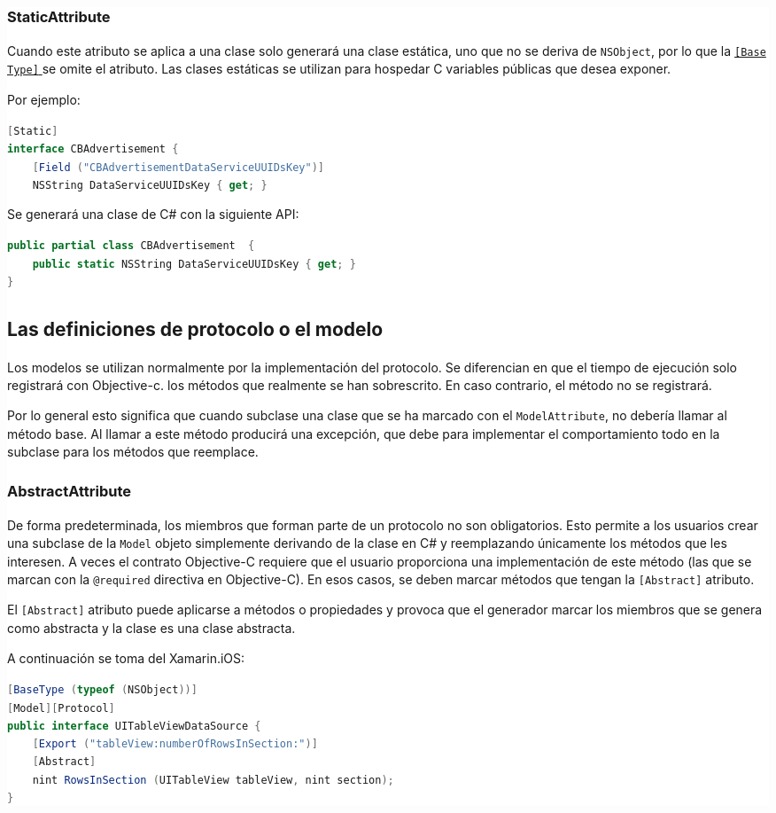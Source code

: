 <a name="StaticAttribute_Class" />

### <a name="staticattribute"></a>StaticAttribute

Cuando este atributo se aplica a una clase solo generará una clase estática, uno que no se deriva de `NSObject`, por lo que la [ `[BaseType]` ](#BaseTypeAttribute) se omite el atributo. Las clases estáticas se utilizan para hospedar C variables públicas que desea exponer.

Por ejemplo:

```csharp
[Static]
interface CBAdvertisement {
    [Field ("CBAdvertisementDataServiceUUIDsKey")]
    NSString DataServiceUUIDsKey { get; }
```

Se generará una clase de C# con la siguiente API:

```csharp
public partial class CBAdvertisement  {
    public static NSString DataServiceUUIDsKey { get; }
}
```

## <a name="protocolmodel-definitions"></a>Las definiciones de protocolo o el modelo

Los modelos se utilizan normalmente por la implementación del protocolo.
Se diferencian en que el tiempo de ejecución solo registrará con Objective-c. los métodos que realmente se han sobrescrito.
En caso contrario, el método no se registrará.

Por lo general esto significa que cuando subclase una clase que se ha marcado con el `ModelAttribute`, no debería llamar al método base.   Al llamar a este método producirá una excepción, que debe para implementar el comportamiento todo en la subclase para los métodos que reemplace.

<a name="AbstractAttribute" />

### <a name="abstractattribute"></a>AbstractAttribute

De forma predeterminada, los miembros que forman parte de un protocolo no son obligatorios. Esto permite a los usuarios crear una subclase de la `Model` objeto simplemente derivando de la clase en C# y reemplazando únicamente los métodos que les interesen. A veces el contrato Objective-C requiere que el usuario proporciona una implementación de este método (las que se marcan con la `@required` directiva en Objective-C). En esos casos, se deben marcar métodos que tengan la `[Abstract]` atributo.

El `[Abstract]` atributo puede aplicarse a métodos o propiedades y provoca que el generador marcar los miembros que se genera como abstracta y la clase es una clase abstracta.

A continuación se toma del Xamarin.iOS:

```csharp
[BaseType (typeof (NSObject))]
[Model][Protocol]
public interface UITableViewDataSource {
    [Export ("tableView:numberOfRowsInSection:")]
    [Abstract]
    nint RowsInSection (UITableView tableView, nint section);
}
```
